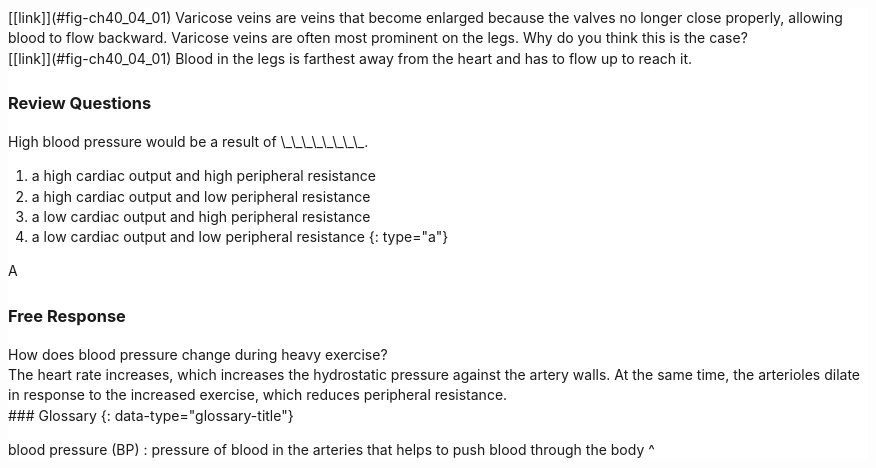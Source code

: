 <div data-type="exercise">
<div data-type="problem" markdown="1">
[[link]](#fig-ch40_04_01) Varicose veins are veins that become enlarged because the valves no longer close properly, allowing blood to flow backward. Varicose veins are often most prominent on the legs. Why do you think this is the case?

</div>
<div data-type="solution" markdown="1">
[[link]](#fig-ch40_04_01) Blood in the legs is farthest away from the heart and has to flow up to reach it.

</div>
</div>

### Review Questions

<div data-type="exercise">
<div data-type="problem" markdown="1">
High blood pressure would be a result of \_\_\_\_\_\_\_\_.

1.  a high cardiac output and high peripheral resistance
2.  a high cardiac output and low peripheral resistance
3.  a low cardiac output and high peripheral resistance
4.  a low cardiac output and low peripheral resistance
{: type="a"}

</div>
<div data-type="solution" markdown="1">
A

</div>
</div>

### Free Response

<div data-type="exercise">
<div data-type="problem" markdown="1">
How does blood pressure change during heavy exercise?

</div>
<div data-type="solution" markdown="1">
The heart rate increases, which increases the hydrostatic pressure against the artery walls. At the same time, the arterioles dilate in response to the increased exercise, which reduces peripheral resistance.

</div>
</div>

<div data-type="glossary" markdown="1">
### Glossary
{: data-type="glossary-title"}

blood pressure (BP)
: pressure of blood in the arteries that helps to push blood through the body
^
